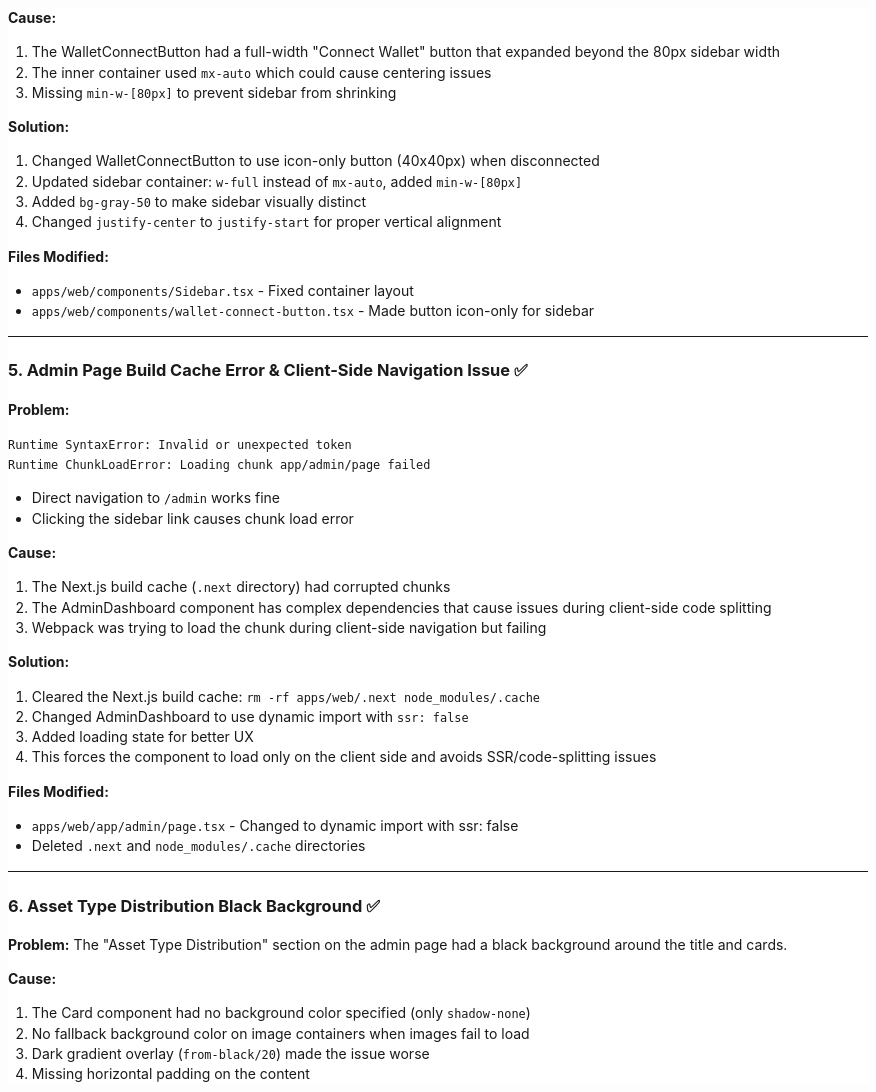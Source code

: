 **Cause:**
1. The WalletConnectButton had a full-width "Connect Wallet" button that expanded beyond the 80px sidebar width
2. The inner container used `mx-auto` which could cause centering issues
3. Missing `min-w-[80px]` to prevent sidebar from shrinking

**Solution:**
1. Changed WalletConnectButton to use icon-only button (40x40px) when disconnected
2. Updated sidebar container: `w-full` instead of `mx-auto`, added `min-w-[80px]`
3. Added `bg-gray-50` to make sidebar visually distinct
4. Changed `justify-center` to `justify-start` for proper vertical alignment

**Files Modified:**
- `apps/web/components/Sidebar.tsx` - Fixed container layout
- `apps/web/components/wallet-connect-button.tsx` - Made button icon-only for sidebar

---

### 5. Admin Page Build Cache Error & Client-Side Navigation Issue ✅

**Problem:**
```
Runtime SyntaxError: Invalid or unexpected token
Runtime ChunkLoadError: Loading chunk app/admin/page failed
```
- Direct navigation to `/admin` works fine
- Clicking the sidebar link causes chunk load error

**Cause:**
1. The Next.js build cache (`.next` directory) had corrupted chunks
2. The AdminDashboard component has complex dependencies that cause issues during client-side code splitting
3. Webpack was trying to load the chunk during client-side navigation but failing

**Solution:**
1. Cleared the Next.js build cache: `rm -rf apps/web/.next node_modules/.cache`
2. Changed AdminDashboard to use dynamic import with `ssr: false`
3. Added loading state for better UX
4. This forces the component to load only on the client side and avoids SSR/code-splitting issues

**Files Modified:**
- `apps/web/app/admin/page.tsx` - Changed to dynamic import with ssr: false
- Deleted `.next` and `node_modules/.cache` directories

---

### 6. Asset Type Distribution Black Background ✅

**Problem:**
The "Asset Type Distribution" section on the admin page had a black background around the title and cards.

**Cause:**
1. The Card component had no background color specified (only `shadow-none`)
2. No fallback background color on image containers when images fail to load
3. Dark gradient overlay (`from-black/20`) made the issue worse
4. Missing horizontal padding on the content
